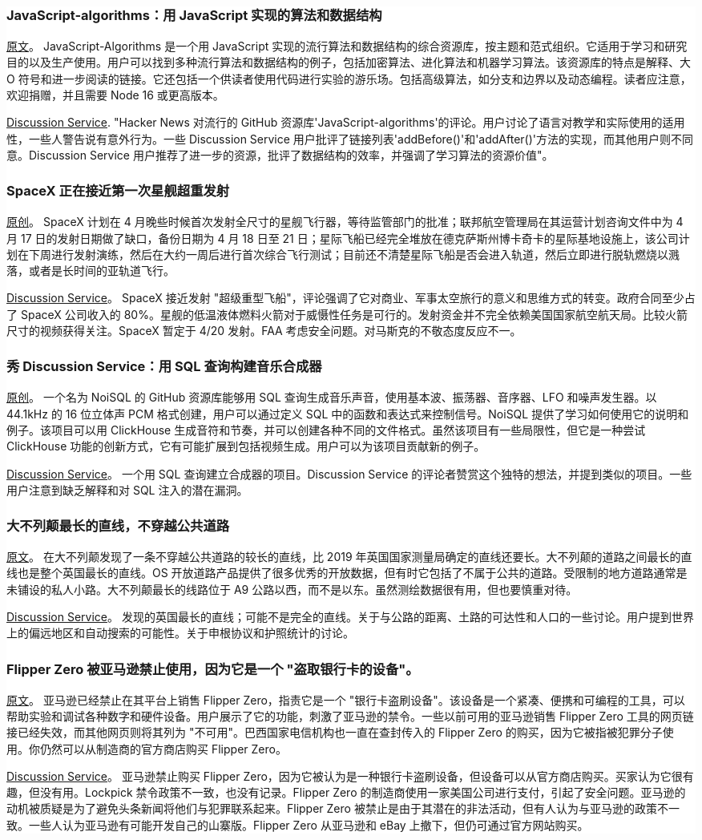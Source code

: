 ### JavaScript-algorithms：用 JavaScript 实现的算法和数据结构

[原文](https://github.com/trekhleb/javascript-algorithms)。
JavaScript-Algorithms 是一个用 JavaScript 实现的流行算法和数据结构的综合资源库，按主题和范式组织。它适用于学习和研究目的以及生产使用。用户可以找到多种流行算法和数据结构的例子，包括加密算法、进化算法和机器学习算法。该资源库的特点是解释、大 O 符号和进一步阅读的链接。它还包括一个供读者使用代码进行实验的游乐场。包括高级算法，如分支和边界以及动态编程。读者应注意，欢迎捐赠，并且需要 Node 16 或更高版本。

[Discussion Service](http://news.ycombinator.com/item?id=35479378).
"Hacker News 对流行的 GitHub 资源库'JavaScript-algorithms'的评论。用户讨论了语言对教学和实际使用的适用性，一些人警告说有意外行为。一些 Discussion Service 用户批评了链接列表'addBefore()'和'addAfter()'方法的实现，而其他用户则不同意。Discussion Service 用户推荐了进一步的资源，批评了数据结构的效率，并强调了学习算法的资源价值"。

### SpaceX 正在接近第一次星舰超重发射

[原创](https://spacenews.com/spacex-closing-in-on-first-starship-super-heavy-launch/)。
SpaceX 计划在 4 月晚些时候首次发射全尺寸的星舰飞行器，等待监管部门的批准；联邦航空管理局在其运营计划咨询文件中为 4 月 17 日的发射日期做了缺口，备份日期为 4 月 18 日至 21 日；星际飞船已经完全堆放在德克萨斯州博卡奇卡的星际基地设施上，该公司计划在下周进行发射演练，然后在大约一周后进行首次综合飞行测试；目前还不清楚星际飞船是否会进入轨道，然后立即进行脱轨燃烧以溅落，或者是长时间的亚轨道飞行。

[Discussion Service](http://news.ycombinator.com/item?id=35481775)。
SpaceX 接近发射 "超级重型飞船"，评论强调了它对商业、军事太空旅行的意义和思维方式的转变。政府合同至少占了 SpaceX 公司收入的 80%。星舰的低温液体燃料火箭对于威慑性任务是可行的。发射资金并不完全依赖美国国家航空航天局。比较火箭尺寸的视频获得关注。SpaceX 暂定于 4/20 发射。FAA 考虑安全问题。对马斯克的不敬态度反应不一。

### 秀 Discussion Service：用 SQL 查询构建音乐合成器

[原创](https://github.com/ClickHouse/NoiSQL)。
一个名为 NoiSQL 的 GitHub 资源库能够用 SQL 查询生成音乐声音，使用基本波、振荡器、音序器、LFO 和噪声发生器。以 44.1kHz 的 16 位立体声 PCM 格式创建，用户可以通过定义 SQL 中的函数和表达式来控制信号。NoiSQL 提供了学习如何使用它的说明和例子。该项目可以用 ClickHouse 生成音符和节奏，并可以创建各种不同的文件格式。虽然该项目有一些局限性，但它是一种尝试 ClickHouse 功能的创新方式，它有可能扩展到包括视频生成。用户可以为该项目贡献新的例子。

[Discussion Service](http://news.ycombinator.com/item?id=35482636)。
一个用 SQL 查询建立合成器的项目。Discussion Service 的评论者赞赏这个独特的想法，并提到类似的项目。一些用户注意到缺乏解释和对 SQL 注入的潜在漏洞。

### 大不列颠最长的直线，不穿越公共道路

[原文](http://www.statsmapsnpix.com/2023/04/the-longest-straight-line-in-great.html)。
在大不列颠发现了一条不穿越公共道路的较长的直线，比 2019 年英国国家测量局确定的直线还要长。大不列颠的道路之间最长的直线也是整个英国最长的直线。OS 开放道路产品提供了很多优秀的开放数据，但有时它包括了不属于公共的道路。受限制的地方道路通常是未铺设的私人小路。大不列颠最长的线路位于 A9 公路以西，而不是以东。虽然测绘数据很有用，但也要慎重对待。

[Discussion Service](http://news.ycombinator.com/item?id=35481380)。
发现的英国最长的直线；可能不是完全的直线。关于与公路的距离、土路的可达性和人口的一些讨论。用户提到世界上的偏远地区和自动搜索的可能性。关于申根协议和护照统计的讨论。

### Flipper Zero 被亚马逊禁止使用，因为它是一个 "盗取银行卡的设备"。

[原文](https://www.bleepingcomputer.com/news/technology/flipper-zero-banned-by-amazon-for-being-a-card-skimming-device-/)。
亚马逊已经禁止在其平台上销售 Flipper Zero，指责它是一个 "银行卡盗刷设备"。该设备是一个紧凑、便携和可编程的工具，可以帮助实验和调试各种数字和硬件设备。用户展示了它的功能，刺激了亚马逊的禁令。一些以前可用的亚马逊销售 Flipper Zero 工具的网页链接已经失效，而其他网页则将其列为 "不可用"。巴西国家电信机构也一直在查封传入的 Flipper Zero 的购买，因为它被指被犯罪分子使用。你仍然可以从制造商的官方商店购买 Flipper Zero。

[Discussion Service](http://news.ycombinator.com/item?id=35481580)。
亚马逊禁止购买 Flipper Zero，因为它被认为是一种银行卡盗刷设备，但设备可以从官方商店购买。买家认为它很有趣，但没有用。Lockpick 禁令政策不一致，也没有记录。Flipper Zero 的制造商使用一家美国公司进行支付，引起了安全问题。亚马逊的动机被质疑是为了避免头条新闻将他们与犯罪联系起来。Flipper Zero 被禁止是由于其潜在的非法活动，但有人认为与亚马逊的政策不一致。一些人认为亚马逊有可能开发自己的山寨版。Flipper Zero 从亚马逊和 eBay 上撤下，但仍可通过官方网站购买。
